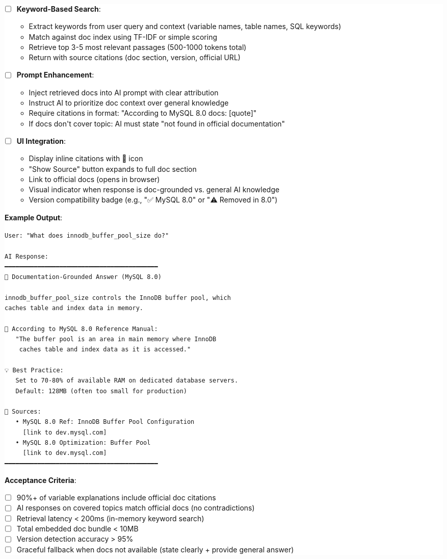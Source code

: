 - [ ] **Keyword-Based Search**:
  - Extract keywords from user query and context (variable names, table names, SQL keywords)
  - Match against doc index using TF-IDF or simple scoring
  - Retrieve top 3-5 most relevant passages (500-1000 tokens total)
  - Return with source citations (doc section, version, official URL)

- [ ] **Prompt Enhancement**:
  - Inject retrieved docs into AI prompt with clear attribution
  - Instruct AI to prioritize doc context over general knowledge
  - Require citations in format: "According to MySQL 8.0 docs: [quote]"
  - If docs don't cover topic: AI must state "not found in official documentation"

- [ ] **UI Integration**:
  - Display inline citations with 📖 icon
  - "Show Source" button expands to full doc section
  - Link to official docs (opens in browser)
  - Visual indicator when response is doc-grounded vs. general AI knowledge
  - Version compatibility badge (e.g., "✅ MySQL 8.0" or "⚠️ Removed in 8.0")

**Example Output**:
```
User: "What does innodb_buffer_pool_size do?"

AI Response:
━━━━━━━━━━━━━━━━━━━━━━━━━━━━━━━━━━━━━━━━━━
📖 Documentation-Grounded Answer (MySQL 8.0)

innodb_buffer_pool_size controls the InnoDB buffer pool, which
caches table and index data in memory.

📖 According to MySQL 8.0 Reference Manual:
   "The buffer pool is an area in main memory where InnoDB
    caches table and index data as it is accessed."

💡 Best Practice:
   Set to 70-80% of available RAM on dedicated database servers.
   Default: 128MB (often too small for production)

🔗 Sources:
   • MySQL 8.0 Ref: InnoDB Buffer Pool Configuration
     [link to dev.mysql.com]
   • MySQL 8.0 Optimization: Buffer Pool
     [link to dev.mysql.com]
━━━━━━━━━━━━━━━━━━━━━━━━━━━━━━━━━━━━━━━━━━
```

**Acceptance Criteria**:
- [ ] 90%+ of variable explanations include official doc citations
- [ ] AI responses on covered topics match official docs (no contradictions)
- [ ] Retrieval latency < 200ms (in-memory keyword search)
- [ ] Total embedded doc bundle < 10MB
- [ ] Version detection accuracy > 95%
- [ ] Graceful fallback when docs not available (state clearly + provide general answer)
